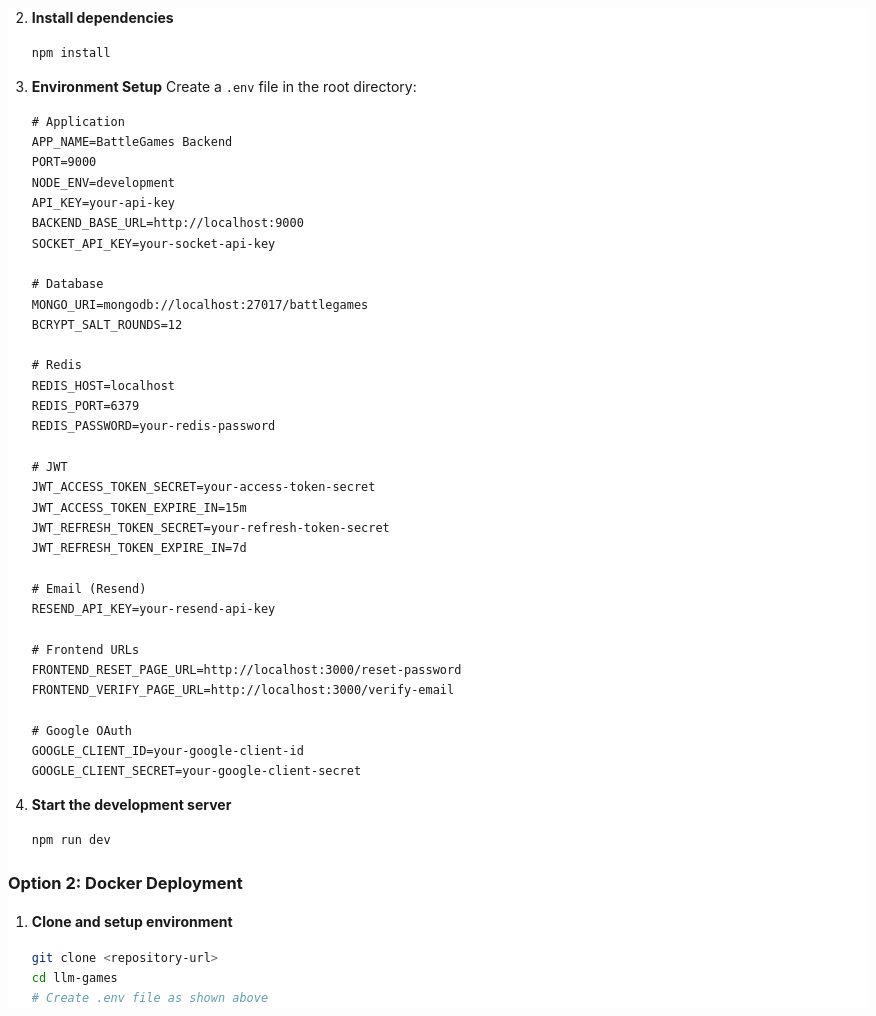 2. **Install dependencies**
   ```bash
   npm install
   ```

3. **Environment Setup**
   Create a `.env` file in the root directory:
   ```env
   # Application
   APP_NAME=BattleGames Backend
   PORT=9000
   NODE_ENV=development
   API_KEY=your-api-key
   BACKEND_BASE_URL=http://localhost:9000
   SOCKET_API_KEY=your-socket-api-key

   # Database
   MONGO_URI=mongodb://localhost:27017/battlegames
   BCRYPT_SALT_ROUNDS=12

   # Redis
   REDIS_HOST=localhost
   REDIS_PORT=6379
   REDIS_PASSWORD=your-redis-password

   # JWT
   JWT_ACCESS_TOKEN_SECRET=your-access-token-secret
   JWT_ACCESS_TOKEN_EXPIRE_IN=15m
   JWT_REFRESH_TOKEN_SECRET=your-refresh-token-secret
   JWT_REFRESH_TOKEN_EXPIRE_IN=7d

   # Email (Resend)
   RESEND_API_KEY=your-resend-api-key

   # Frontend URLs
   FRONTEND_RESET_PAGE_URL=http://localhost:3000/reset-password
   FRONTEND_VERIFY_PAGE_URL=http://localhost:3000/verify-email

   # Google OAuth
   GOOGLE_CLIENT_ID=your-google-client-id
   GOOGLE_CLIENT_SECRET=your-google-client-secret
   ```

4. **Start the development server**
   ```bash
   npm run dev
   ```

### Option 2: Docker Deployment

1. **Clone and setup environment**
   ```bash
   git clone <repository-url>
   cd llm-games
   # Create .env file as shown above
   ```
